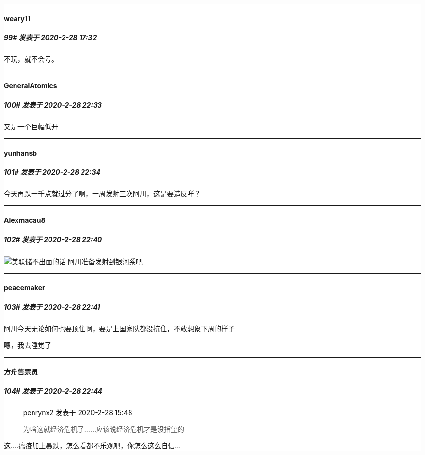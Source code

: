 
-----

####  weary11  
##### 99#       发表于 2020-2-28 17:32


不玩，就不会亏。


-----

####  GeneralAtomics  
##### 100#       发表于 2020-2-28 22:33


又是一个巨幅低开


-----

####  yunhansb  
##### 101#       发表于 2020-2-28 22:34


今天再跌一千点就过分了啊，一周发射三次阿川，这是要造反咩？


-----

####  Alexmacau8  
##### 102#       发表于 2020-2-28 22:40


<img src="https://static.saraba1st.com/image/smiley/face2017/067.png" referrerpolicy="no-referrer">美联储不出面的话 阿川准备发射到银河系吧


-----

####  peacemaker  
##### 103#       发表于 2020-2-28 22:41


阿川今天无论如何也要顶住啊，要是上国家队都没抗住，不敢想象下周的样子


嗯，我去睡觉了


-----

####  方舟售票员  
##### 104#       发表于 2020-2-28 22:44


<blockquote><a href="httphttps://bbs.saraba1st.com/2b/forum.php?mod=redirect&amp;goto=findpost&amp;pid=46557312&amp;ptid=1916155" target="_blank">penrynx2 发表于 2020-2-28 15:48</a>

为啥这就经济危机了……应该说经济危机才是没指望的</blockquote>
这....瘟疫加上暴跌，怎么看都不乐观吧，你怎么这么自信...
